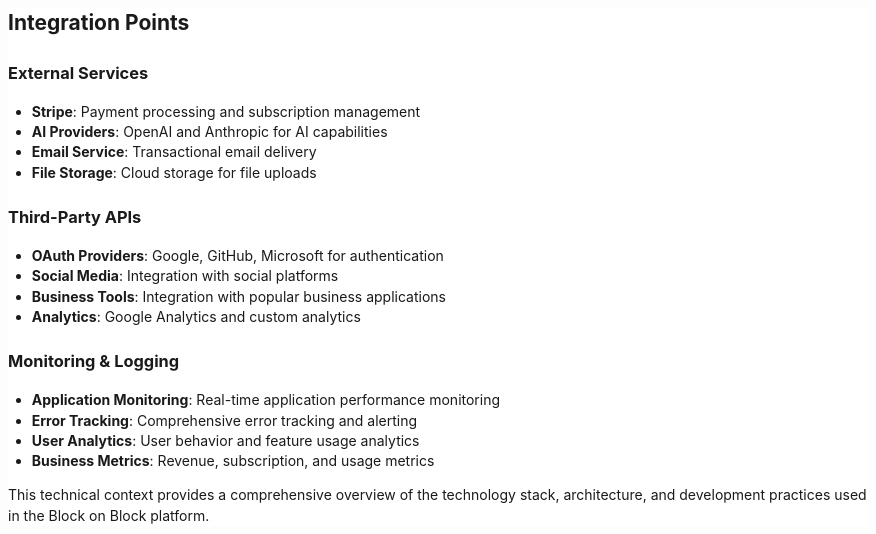 ## Integration Points

### **External Services**
- **Stripe**: Payment processing and subscription management
- **AI Providers**: OpenAI and Anthropic for AI capabilities
- **Email Service**: Transactional email delivery
- **File Storage**: Cloud storage for file uploads

### **Third-Party APIs**
- **OAuth Providers**: Google, GitHub, Microsoft for authentication
- **Social Media**: Integration with social platforms
- **Business Tools**: Integration with popular business applications
- **Analytics**: Google Analytics and custom analytics

### **Monitoring & Logging**
- **Application Monitoring**: Real-time application performance monitoring
- **Error Tracking**: Comprehensive error tracking and alerting
- **User Analytics**: User behavior and feature usage analytics
- **Business Metrics**: Revenue, subscription, and usage metrics

This technical context provides a comprehensive overview of the technology stack, architecture, and development practices used in the Block on Block platform. 